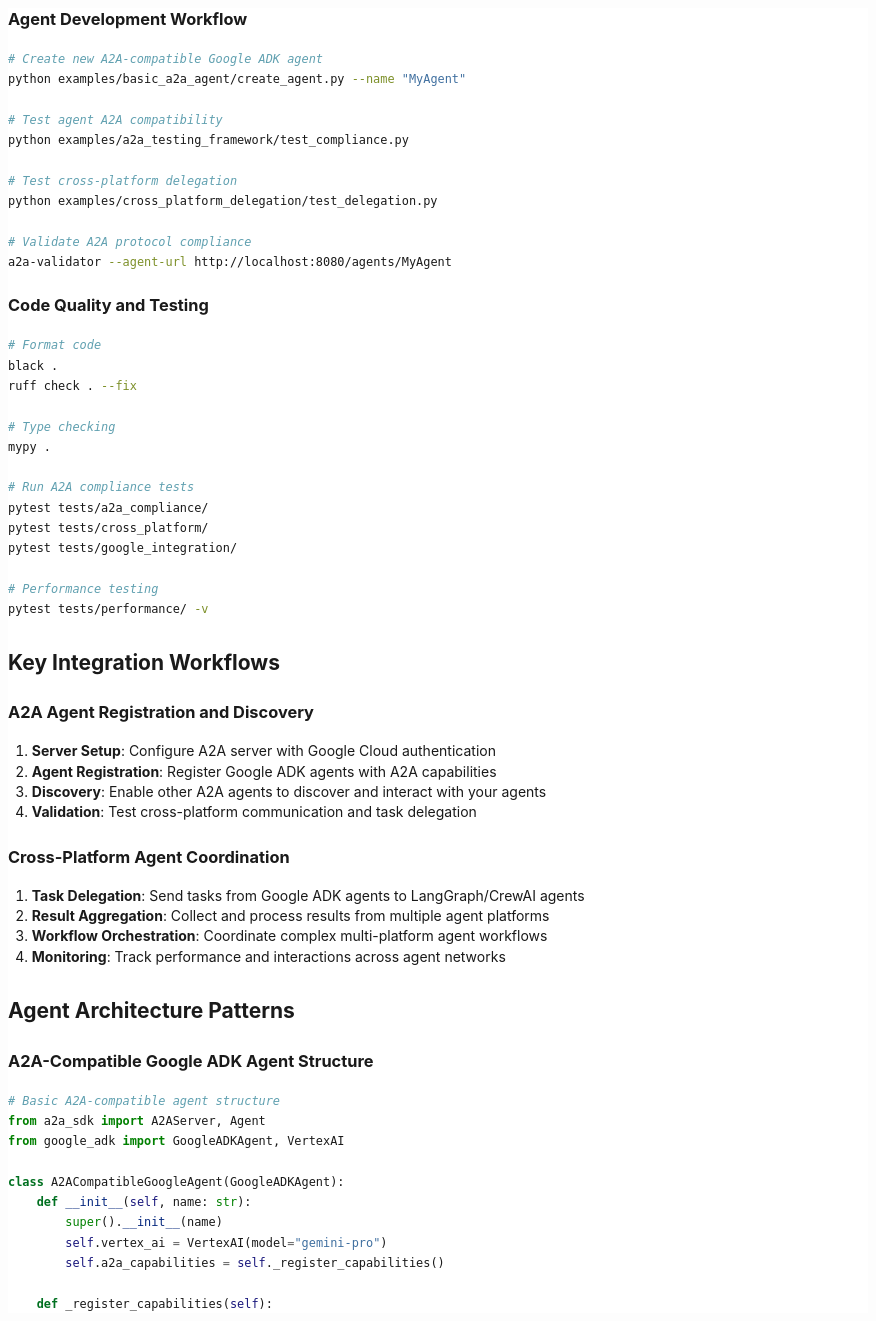 ### Agent Development Workflow
```bash
# Create new A2A-compatible Google ADK agent
python examples/basic_a2a_agent/create_agent.py --name "MyAgent"

# Test agent A2A compatibility
python examples/a2a_testing_framework/test_compliance.py

# Test cross-platform delegation
python examples/cross_platform_delegation/test_delegation.py

# Validate A2A protocol compliance
a2a-validator --agent-url http://localhost:8080/agents/MyAgent
```

### Code Quality and Testing
```bash
# Format code
black .
ruff check . --fix

# Type checking
mypy .

# Run A2A compliance tests
pytest tests/a2a_compliance/
pytest tests/cross_platform/
pytest tests/google_integration/

# Performance testing
pytest tests/performance/ -v
```

## Key Integration Workflows

### A2A Agent Registration and Discovery
1. **Server Setup**: Configure A2A server with Google Cloud authentication
2. **Agent Registration**: Register Google ADK agents with A2A capabilities
3. **Discovery**: Enable other A2A agents to discover and interact with your agents
4. **Validation**: Test cross-platform communication and task delegation

### Cross-Platform Agent Coordination
1. **Task Delegation**: Send tasks from Google ADK agents to LangGraph/CrewAI agents
2. **Result Aggregation**: Collect and process results from multiple agent platforms
3. **Workflow Orchestration**: Coordinate complex multi-platform agent workflows
4. **Monitoring**: Track performance and interactions across agent networks

## Agent Architecture Patterns

### A2A-Compatible Google ADK Agent Structure
```python
# Basic A2A-compatible agent structure
from a2a_sdk import A2AServer, Agent
from google_adk import GoogleADKAgent, VertexAI

class A2ACompatibleGoogleAgent(GoogleADKAgent):
    def __init__(self, name: str):
        super().__init__(name)
        self.vertex_ai = VertexAI(model="gemini-pro")
        self.a2a_capabilities = self._register_capabilities()
    
    def _register_capabilities(self):
```